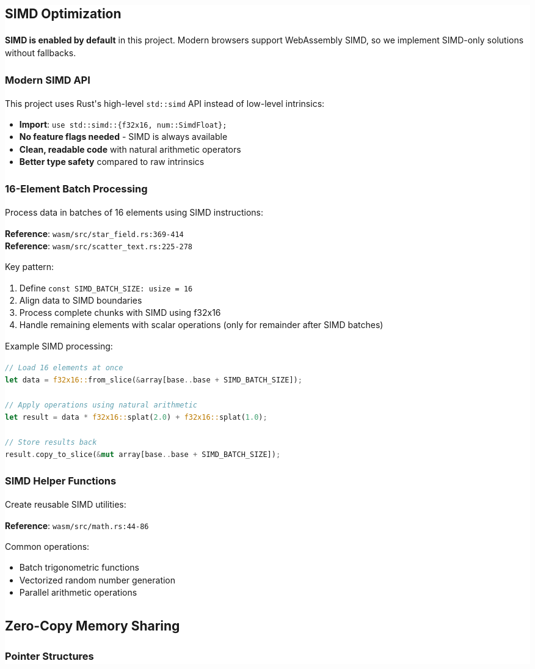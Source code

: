 ## SIMD Optimization

**SIMD is enabled by default** in this project. Modern browsers support WebAssembly SIMD, so we implement SIMD-only solutions without fallbacks.

### Modern SIMD API

This project uses Rust's high-level `std::simd` API instead of low-level intrinsics:
- **Import**: `use std::simd::{f32x16, num::SimdFloat};`
- **No feature flags needed** - SIMD is always available
- **Clean, readable code** with natural arithmetic operators
- **Better type safety** compared to raw intrinsics

### 16-Element Batch Processing

Process data in batches of 16 elements using SIMD instructions:

**Reference**: `wasm/src/star_field.rs:369-414`  
**Reference**: `wasm/src/scatter_text.rs:225-278`

Key pattern:
1. Define `const SIMD_BATCH_SIZE: usize = 16`
2. Align data to SIMD boundaries
3. Process complete chunks with SIMD using f32x16
4. Handle remaining elements with scalar operations (only for remainder after SIMD batches)

Example SIMD processing:
```rust
// Load 16 elements at once
let data = f32x16::from_slice(&array[base..base + SIMD_BATCH_SIZE]);

// Apply operations using natural arithmetic
let result = data * f32x16::splat(2.0) + f32x16::splat(1.0);

// Store results back
result.copy_to_slice(&mut array[base..base + SIMD_BATCH_SIZE]);
```

### SIMD Helper Functions

Create reusable SIMD utilities:

**Reference**: `wasm/src/math.rs:44-86`

Common operations:
- Batch trigonometric functions
- Vectorized random number generation
- Parallel arithmetic operations

## Zero-Copy Memory Sharing

### Pointer Structures

